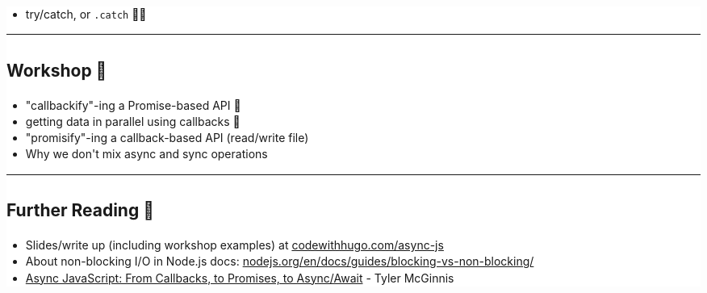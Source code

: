 - try/catch, or `.catch` 🤷‍♀️

<sample path="./samples/78-catch.js"></sample>

---

## Workshop :knife:

- "callbackify"-ing a Promise-based API 🙈
- getting data in parallel using callbacks 💊
- "promisify"-ing a callback-based API (read/write file)
- Why we don't mix async and sync operations

---

## Further Reading :book:

- Slides/write up (including workshop examples) at [codewithhugo.com/async-js](https://codewithhugo.com/async-js)
- About non-blocking I/O in Node.js docs: [nodejs.org/en/docs/guides/blocking-vs-non-blocking/](https://nodejs.org/en/docs/guides/blocking-vs-non-blocking/)
- [Async JavaScript: From Callbacks, to Promises, to Async/Await](https://tylermcginnis.com/async-javascript-from-callbacks-to-promises-to-async-await/) - Tyler McGinnis
